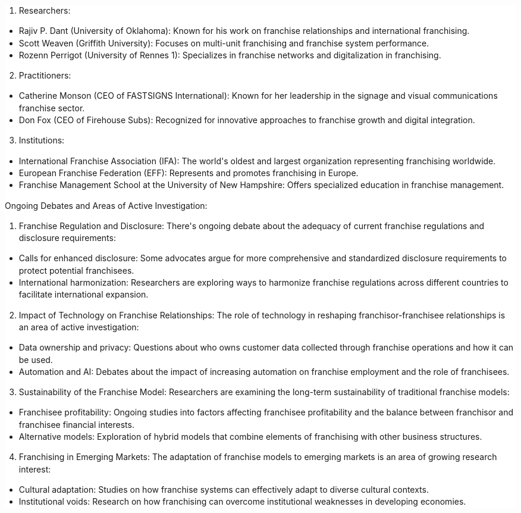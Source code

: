 1. Researchers:
- Rajiv P. Dant (University of Oklahoma): Known for his work on franchise relationships and international franchising.
- Scott Weaven (Griffith University): Focuses on multi-unit franchising and franchise system performance.
- Rozenn Perrigot (University of Rennes 1): Specializes in franchise networks and digitalization in franchising.

2. Practitioners:
- Catherine Monson (CEO of FASTSIGNS International): Known for her leadership in the signage and visual communications franchise sector.
- Don Fox (CEO of Firehouse Subs): Recognized for innovative approaches to franchise growth and digital integration.

3. Institutions:
- International Franchise Association (IFA): The world's oldest and largest organization representing franchising worldwide.
- European Franchise Federation (EFF): Represents and promotes franchising in Europe.
- Franchise Management School at the University of New Hampshire: Offers specialized education in franchise management.

Ongoing Debates and Areas of Active Investigation:

1. Franchise Regulation and Disclosure:
There's ongoing debate about the adequacy of current franchise regulations and disclosure requirements:

- Calls for enhanced disclosure: Some advocates argue for more comprehensive and standardized disclosure requirements to protect potential franchisees.
- International harmonization: Researchers are exploring ways to harmonize franchise regulations across different countries to facilitate international expansion.

2. Impact of Technology on Franchise Relationships:
The role of technology in reshaping franchisor-franchisee relationships is an area of active investigation:

- Data ownership and privacy: Questions about who owns customer data collected through franchise operations and how it can be used.
- Automation and AI: Debates about the impact of increasing automation on franchise employment and the role of franchisees.

3. Sustainability of the Franchise Model:
Researchers are examining the long-term sustainability of traditional franchise models:

- Franchisee profitability: Ongoing studies into factors affecting franchisee profitability and the balance between franchisor and franchisee financial interests.
- Alternative models: Exploration of hybrid models that combine elements of franchising with other business structures.

4. Franchising in Emerging Markets:
The adaptation of franchise models to emerging markets is an area of growing research interest:

- Cultural adaptation: Studies on how franchise systems can effectively adapt to diverse cultural contexts.
- Institutional voids: Research on how franchising can overcome institutional weaknesses in developing economies.
